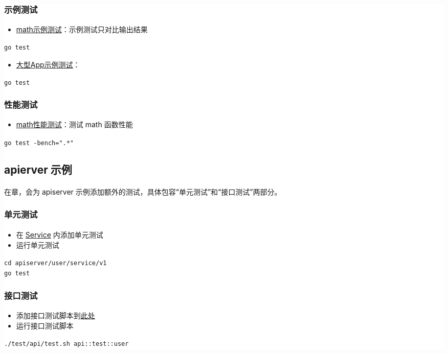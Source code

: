 ### 示例测试

- [math示例测试](13_example/10_math/example_test.go)：示例测试只对比输出结果

```shell
go test
```

- [大型App示例测试](13_example/20_app/example_app_test.go)：

```shell
go test
```

### 性能测试

- [math性能测试](15_benchmark/12_math-test/math_test.go)：测试 math 函数性能

```shell
go test -bench=".*"
```

## apierver 示例

在章，会为 apiserver 示例添加额外的测试，具体包容“单元测试”和“接口测试”两部分。

### 单元测试

- 在 [Service]() 内添加单元测试
- 运行单元测试

```shell
cd apiserver/user/service/v1
go test
```

### 接口测试

- 添加接口测试脚本到[此处](80_server/test/api)
- 运行接口测试脚本

```shell
./test/api/test.sh api::test::user
```





